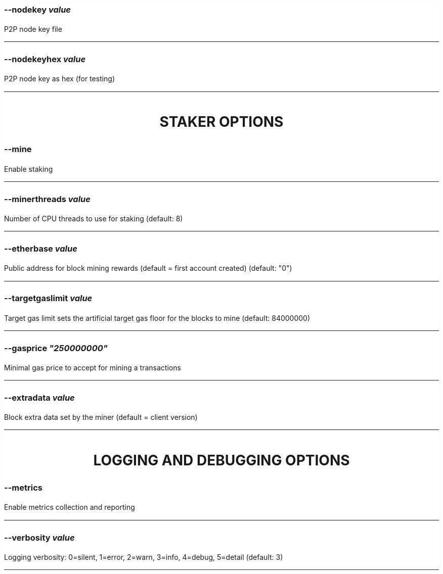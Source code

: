### --nodekey _value_
P2P node key file

---

### --nodekeyhex _value_
P2P node key as hex (for testing)

---

<center><h1>STAKER OPTIONS</h1></center>

### --mine
Enable staking

---

### --minerthreads _value_
Number of CPU threads to use for staking (default: 8)

---

### --etherbase _value_
Public address for block mining rewards (default = first account created) (default: "0")

---

### --targetgaslimit _value_
Target gas limit sets the artificial target gas floor for the blocks to mine (default: 84000000)

---

### --gasprice _"250000000"_
Minimal gas price to accept for mining a transactions

---

### --extradata _value_
Block extra data set by the miner (default = client version)

---

<center><h1>LOGGING AND DEBUGGING OPTIONS</h1></center>

### --metrics
Enable metrics collection and reporting

---

### --verbosity _value_
Logging verbosity: 0=silent, 1=error, 2=warn, 3=info, 4=debug, 5=detail (default: 3)

---